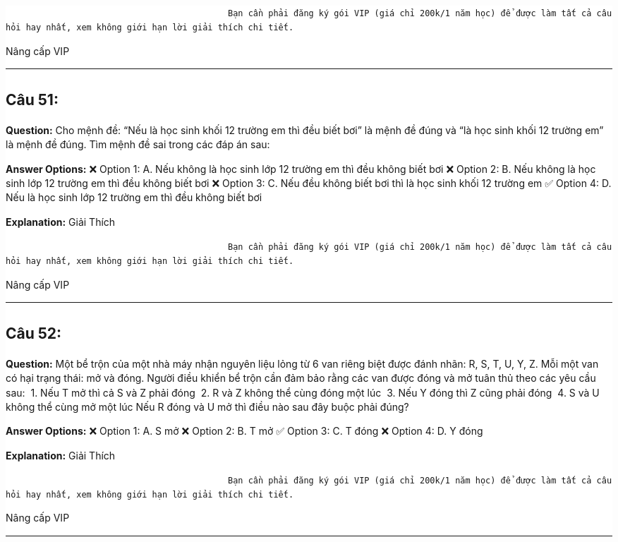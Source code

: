 
                                                Bạn cần phải đăng ký gói VIP (giá chỉ 200k/1 năm học) để được làm tất cả câu hỏi hay nhất, xem không giới hạn lời giải thích chi tiết.
                                            

Nâng cấp VIP

---

## Câu 51:

**Question:** Cho mệnh đề: “Nếu là học sinh khối 12 trường em thì đều biết bơi” là mệnh đề đúng và “là học sinh khối 12 trường em” là mệnh đề đúng. Tìm mệnh đề sai trong các đáp án sau:

**Answer Options:**
❌ Option 1: A. Nếu không là học sinh lớp 12 trường em thì đều không biết bơi
❌ Option 2: B. Nếu không là học sinh lớp 12 trường em thì đều không biết bơi
❌ Option 3: C. Nếu đều không biết bơi thì là học sinh khối 12 trường em
✅ Option 4: D. Nếu là học sinh lớp 12 trường em thì đều không biết bơi

**Explanation:** Giải Thích




                                                Bạn cần phải đăng ký gói VIP (giá chỉ 200k/1 năm học) để được làm tất cả câu hỏi hay nhất, xem không giới hạn lời giải thích chi tiết.
                                            

Nâng cấp VIP

---

## Câu 52:

**Question:** Một bể trộn của một nhà máy nhận nguyên liệu lỏng từ 6 van riêng biệt được đánh nhãn: R, S, T, U, Y, Z. Mỗi một van có hại trạng thái: mở và đóng. Người điều khiển bể trộn cần đảm bảo rằng các van được đóng và mở tuân thủ theo các yêu cầu sau:
 1. Nếu T mở thì cả S và Z phải đóng
 2. R và Z không thể cùng đóng một lúc
 3. Nếu Y đóng thì Z cũng phải đóng
 4. S và U không thể cùng mở một lúc
Nếu R đóng và U mở thì điều nào sau đây buộc phải đúng?

**Answer Options:**
❌ Option 1: A. S mở
❌ Option 2: B. T mở
✅ Option 3: C. T đóng
❌ Option 4: D. Y đóng

**Explanation:** Giải Thích




                                                Bạn cần phải đăng ký gói VIP (giá chỉ 200k/1 năm học) để được làm tất cả câu hỏi hay nhất, xem không giới hạn lời giải thích chi tiết.
                                            

Nâng cấp VIP

---